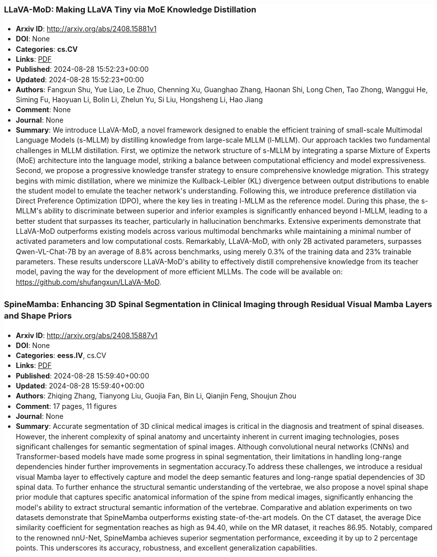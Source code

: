 

### LLaVA-MoD: Making LLaVA Tiny via MoE Knowledge Distillation
- **Arxiv ID**: http://arxiv.org/abs/2408.15881v1
- **DOI**: None
- **Categories**: **cs.CV**
- **Links**: [PDF](http://arxiv.org/pdf/2408.15881v1)
- **Published**: 2024-08-28 15:52:23+00:00
- **Updated**: 2024-08-28 15:52:23+00:00
- **Authors**: Fangxun Shu, Yue Liao, Le Zhuo, Chenning Xu, Guanghao Zhang, Haonan Shi, Long Chen, Tao Zhong, Wanggui He, Siming Fu, Haoyuan Li, Bolin Li, Zhelun Yu, Si Liu, Hongsheng Li, Hao Jiang
- **Comment**: None
- **Journal**: None
- **Summary**: We introduce LLaVA-MoD, a novel framework designed to enable the efficient training of small-scale Multimodal Language Models (s-MLLM) by distilling knowledge from large-scale MLLM (l-MLLM). Our approach tackles two fundamental challenges in MLLM distillation. First, we optimize the network structure of s-MLLM by integrating a sparse Mixture of Experts (MoE) architecture into the language model, striking a balance between computational efficiency and model expressiveness. Second, we propose a progressive knowledge transfer strategy to ensure comprehensive knowledge migration. This strategy begins with mimic distillation, where we minimize the Kullback-Leibler (KL) divergence between output distributions to enable the student model to emulate the teacher network's understanding. Following this, we introduce preference distillation via Direct Preference Optimization (DPO), where the key lies in treating l-MLLM as the reference model. During this phase, the s-MLLM's ability to discriminate between superior and inferior examples is significantly enhanced beyond l-MLLM, leading to a better student that surpasses its teacher, particularly in hallucination benchmarks. Extensive experiments demonstrate that LLaVA-MoD outperforms existing models across various multimodal benchmarks while maintaining a minimal number of activated parameters and low computational costs. Remarkably, LLaVA-MoD, with only 2B activated parameters, surpasses Qwen-VL-Chat-7B by an average of 8.8% across benchmarks, using merely 0.3% of the training data and 23% trainable parameters. These results underscore LLaVA-MoD's ability to effectively distill comprehensive knowledge from its teacher model, paving the way for the development of more efficient MLLMs. The code will be available on: https://github.com/shufangxun/LLaVA-MoD.



### SpineMamba: Enhancing 3D Spinal Segmentation in Clinical Imaging through Residual Visual Mamba Layers and Shape Priors
- **Arxiv ID**: http://arxiv.org/abs/2408.15887v1
- **DOI**: None
- **Categories**: **eess.IV**, cs.CV
- **Links**: [PDF](http://arxiv.org/pdf/2408.15887v1)
- **Published**: 2024-08-28 15:59:40+00:00
- **Updated**: 2024-08-28 15:59:40+00:00
- **Authors**: Zhiqing Zhang, Tianyong Liu, Guojia Fan, Bin Li, Qianjin Feng, Shoujun Zhou
- **Comment**: 17 pages, 11 figures
- **Journal**: None
- **Summary**: Accurate segmentation of 3D clinical medical images is critical in the diagnosis and treatment of spinal diseases. However, the inherent complexity of spinal anatomy and uncertainty inherent in current imaging technologies, poses significant challenges for semantic segmentation of spinal images. Although convolutional neural networks (CNNs) and Transformer-based models have made some progress in spinal segmentation, their limitations in handling long-range dependencies hinder further improvements in segmentation accuracy.To address these challenges, we introduce a residual visual Mamba layer to effectively capture and model the deep semantic features and long-range spatial dependencies of 3D spinal data. To further enhance the structural semantic understanding of the vertebrae, we also propose a novel spinal shape prior module that captures specific anatomical information of the spine from medical images, significantly enhancing the model's ability to extract structural semantic information of the vertebrae. Comparative and ablation experiments on two datasets demonstrate that SpineMamba outperforms existing state-of-the-art models. On the CT dataset, the average Dice similarity coefficient for segmentation reaches as high as 94.40, while on the MR dataset, it reaches 86.95. Notably, compared to the renowned nnU-Net, SpineMamba achieves superior segmentation performance, exceeding it by up to 2 percentage points. This underscores its accuracy, robustness, and excellent generalization capabilities.
